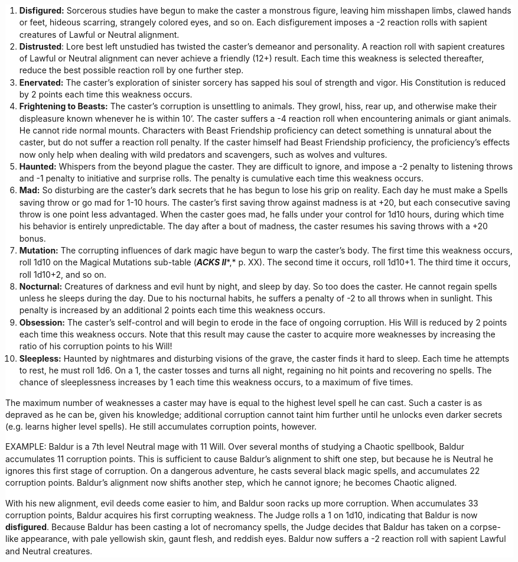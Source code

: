 1. **Disfigured:** Sorcerous studies have begun to make the caster a monstrous figure, leaving him misshapen limbs, clawed hands or feet, hideous scarring, strangely colored eyes, and so on. Each disfigurement imposes a -2 reaction rolls with sapient creatures of Lawful or Neutral alignment.
2. **Distrusted**: Lore best left unstudied has twisted the caster’s demeanor and personality. A reaction roll with sapient creatures of Lawful or Neutral alignment can never achieve a friendly (12+) result. Each time this weakness is selected thereafter, reduce the best possible reaction roll by one further step.
3. **Enervated:** The caster’s exploration of sinister sorcery has sapped his soul of strength and vigor. His Constitution is reduced by 2 points each time this weakness occurs.
4. **Frightening to Beasts:** The caster’s corruption is unsettling to animals. They growl, hiss, rear up, and otherwise make their displeasure known whenever he is within 10’. The caster suffers a -4 reaction roll when encountering animals or giant animals. He cannot ride normal mounts. Characters with Beast Friendship proficiency can detect something is unnatural about the caster, but do not suffer a reaction roll penalty. If the caster himself had Beast Friendship proficiency, the proficiency’s effects now only help when dealing with wild predators and scavengers, such as wolves and vultures.
5. **Haunted:** Whispers from the beyond plague the caster. They are difficult to ignore, and impose a -2 penalty to listening throws and -1 penalty to initiative and surprise rolls. The penalty is cumulative each time this weakness occurs.
6. **Mad:** So disturbing are the caster’s dark secrets that he has begun to lose his grip on reality. Each day he must make a Spells saving throw or go mad for 1-10 hours. The caster’s first saving throw against madness is at +20, but each consecutive saving throw is one point less advantaged. When the caster goes mad, he falls under your control for 1d10 hours, during which time his behavior is entirely unpredictable. The day after a bout of madness, the caster resumes his saving throws with a +20 bonus.
7. **Mutation:** The corrupting influences of dark magic have begun to warp the caster’s body. The first time this weakness occurs, roll 1d10 on the Magical Mutations sub-table (***ACKS II****,* p. XX). The second time it occurs, roll 1d10+1. The third time it occurs, roll 1d10+2, and so on.
8. **Nocturnal:** Creatures of darkness and evil hunt by night, and sleep by day. So too does the caster. He cannot regain spells unless he sleeps during the day. Due to his nocturnal habits, he suffers a penalty of -2 to all throws when in sunlight. This penalty is increased by an additional 2 points each time this weakness occurs.
9. **Obsession:** The caster’s self-control and will begin to erode in the face of ongoing corruption. His Will is reduced by 2 points each time this weakness occurs. Note that this result may cause the caster to acquire more weaknesses by increasing the ratio of his corruption points to his Will!
10. **Sleepless:** Haunted by nightmares and disturbing visions of the grave, the caster finds it hard to sleep. Each time he attempts to rest, he must roll 1d6. On a 1, the caster tosses and turns all night, regaining no hit points and recovering no spells. The chance of sleeplessness increases by 1 each time this weakness occurs, to a maximum of five times.

The maximum number of weaknesses a caster may have is equal to the highest level spell he can cast. Such a caster is as depraved as he can be, given his knowledge; additional corruption cannot taint him further until he unlocks even darker secrets (e.g. learns higher level spells). He still accumulates corruption points, however.

EXAMPLE: Baldur is a 7th level Neutral mage with 11 Will. Over several months of studying a Chaotic spellbook, Baldur accumulates 11 corruption points. This is sufficient to cause Baldur’s alignment to shift one step, but because he is Neutral he ignores this first stage of corruption. On a dangerous adventure, he casts several black magic spells, and accumulates 22 corruption points. Baldur’s alignment now shifts another step, which he cannot ignore; he becomes Chaotic aligned.

With his new alignment, evil deeds come easier to him, and Baldur soon racks up more corruption. When accumulates 33 corruption points, Baldur acquires his first corrupting weakness. The Judge rolls a 1 on 1d10, indicating that Baldur is now **disfigured**. Because Baldur has been casting a lot of necromancy spells, the Judge decides that Baldur has taken on a corpse-like appearance, with pale yellowish skin, gaunt flesh, and reddish eyes. Baldur now suffers a -2 reaction roll with sapient Lawful and Neutral creatures.

